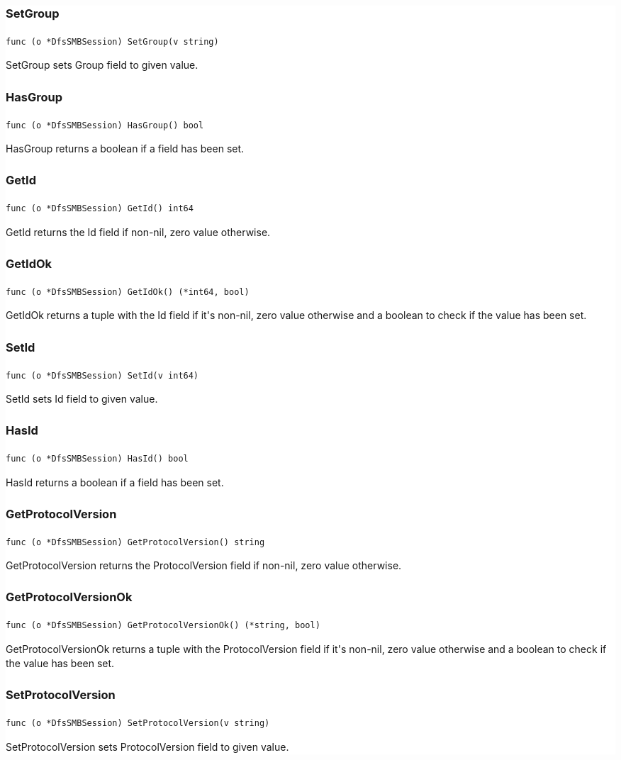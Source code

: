 ### SetGroup

`func (o *DfsSMBSession) SetGroup(v string)`

SetGroup sets Group field to given value.

### HasGroup

`func (o *DfsSMBSession) HasGroup() bool`

HasGroup returns a boolean if a field has been set.

### GetId

`func (o *DfsSMBSession) GetId() int64`

GetId returns the Id field if non-nil, zero value otherwise.

### GetIdOk

`func (o *DfsSMBSession) GetIdOk() (*int64, bool)`

GetIdOk returns a tuple with the Id field if it's non-nil, zero value otherwise
and a boolean to check if the value has been set.

### SetId

`func (o *DfsSMBSession) SetId(v int64)`

SetId sets Id field to given value.

### HasId

`func (o *DfsSMBSession) HasId() bool`

HasId returns a boolean if a field has been set.

### GetProtocolVersion

`func (o *DfsSMBSession) GetProtocolVersion() string`

GetProtocolVersion returns the ProtocolVersion field if non-nil, zero value otherwise.

### GetProtocolVersionOk

`func (o *DfsSMBSession) GetProtocolVersionOk() (*string, bool)`

GetProtocolVersionOk returns a tuple with the ProtocolVersion field if it's non-nil, zero value otherwise
and a boolean to check if the value has been set.

### SetProtocolVersion

`func (o *DfsSMBSession) SetProtocolVersion(v string)`

SetProtocolVersion sets ProtocolVersion field to given value.
